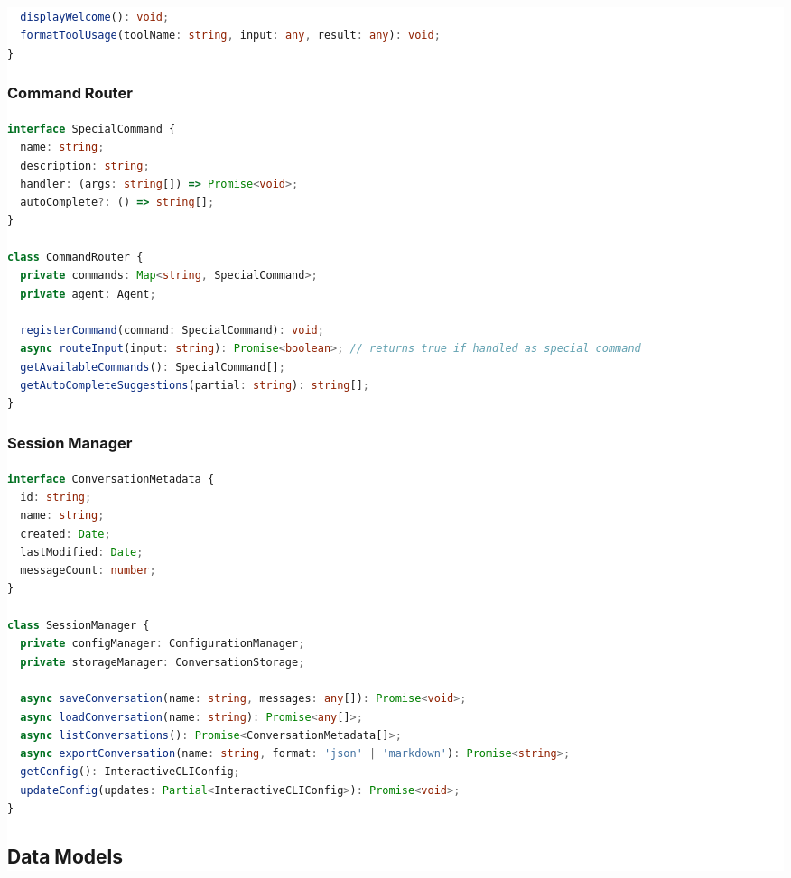 ```typescript
  displayWelcome(): void;
  formatToolUsage(toolName: string, input: any, result: any): void;
}
```

### Command Router

```typescript
interface SpecialCommand {
  name: string;
  description: string;
  handler: (args: string[]) => Promise<void>;
  autoComplete?: () => string[];
}

class CommandRouter {
  private commands: Map<string, SpecialCommand>;
  private agent: Agent;

  registerCommand(command: SpecialCommand): void;
  async routeInput(input: string): Promise<boolean>; // returns true if handled as special command
  getAvailableCommands(): SpecialCommand[];
  getAutoCompleteSuggestions(partial: string): string[];
}
```

### Session Manager

```typescript
interface ConversationMetadata {
  id: string;
  name: string;
  created: Date;
  lastModified: Date;
  messageCount: number;
}

class SessionManager {
  private configManager: ConfigurationManager;
  private storageManager: ConversationStorage;

  async saveConversation(name: string, messages: any[]): Promise<void>;
  async loadConversation(name: string): Promise<any[]>;
  async listConversations(): Promise<ConversationMetadata[]>;
  async exportConversation(name: string, format: 'json' | 'markdown'): Promise<string>;
  getConfig(): InteractiveCLIConfig;
  updateConfig(updates: Partial<InteractiveCLIConfig>): Promise<void>;
}
```

## Data Models
